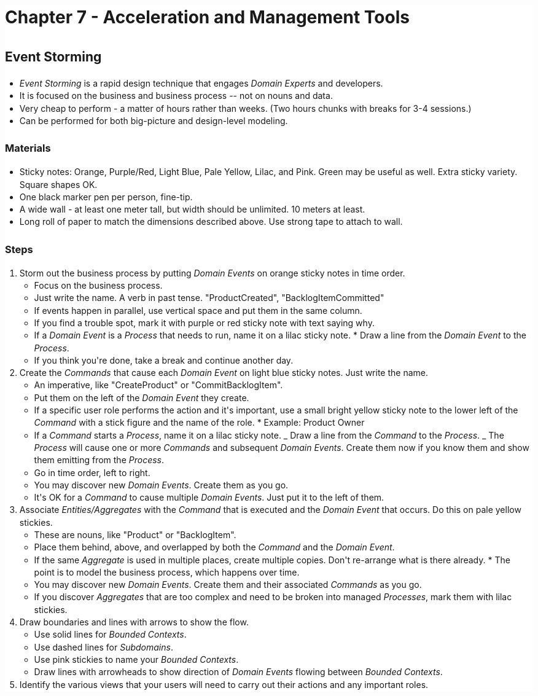# Chapter 7 - Acceleration and Management Tools

## Event Storming

- _Event Storming_ is a rapid design technique that engages _Domain Experts_ and developers.
- It is focused on the business and business process -- not on nouns and data.
- Very cheap to perform - a matter of hours rather than weeks. (Two hours chunks with breaks for 3-4 sessions.)
- Can be performed for both big-picture and design-level modeling.

### Materials

- Sticky notes: Orange, Purple/Red, Light Blue, Pale Yellow, Lilac, and Pink. Green may be useful as well. Extra sticky variety. Square shapes OK.
- One black marker pen per person, fine-tip.
- A wide wall - at least one meter tall, but width should be unlimited. 10 meters at least.
- Long roll of paper to match the dimensions described above. Use strong tape to attach to wall.

### Steps

1. Storm out the business process by putting _Domain Events_ on orange sticky notes in time order.
   - Focus on the business process.
   - Just write the name. A verb in past tense. "ProductCreated", "BacklogItemCommitted"
   - If events happen in parallel, use vertical space and put them in the same column.
   - If you find a trouble spot, mark it with purple or red sticky note with text saying why.
   - If a _Domain Event_ is a _Process_ that needs to run, name it on a lilac sticky note. \* Draw a line from the _Domain Event_ to the _Process_.
   - If you think you're done, take a break and continue another day.
2. Create the _Commands_ that cause each _Domain Event_ on light blue sticky notes. Just write the name.
   - An imperative, like "CreateProduct" or "CommitBacklogItem".
   - Put them on the left of the _Domain Event_ they create.
   - If a specific user role performs the action and it's important, use a small bright yellow sticky note to the lower left of the _Command_ with a stick figure and the name of the role. \* Example: Product Owner
   - If a _Command_ starts a _Process_, name it on a lilac sticky note.
     _ Draw a line from the *Command* to the *Process*.
     _ The _Process_ will cause one or more _Commands_ and subsequent _Domain Events_. Create them now if you know them and show them emitting from the _Process_.
   - Go in time order, left to right.
   - You may discover new _Domain Events_. Create them as you go.
   - It's OK for a _Command_ to cause multiple _Domain Events_. Just put it to the left of them.
3. Associate _Entities/Aggregates_ with the _Command_ that is executed and the _Domain Event_ that occurs. Do this on pale yellow stickies.
   - These are nouns, like "Product" or "BacklogItem".
   - Place them behind, above, and overlapped by both the _Command_ and the _Domain Event_.
   - If the same _Aggregate_ is used in multiple places, create multiple copies. Don't re-arrange what is there already. \* The point is to model the business process, which happens over time.
   - You may discover new _Domain Events_. Create them and their associated _Commands_ as you go.
   - If you discover _Aggregates_ that are too complex and need to be broken into managed _Processes_, mark them with lilac stickies.
4. Draw boundaries and lines with arrows to show the flow.
   - Use solid lines for _Bounded Contexts_.
   - Use dashed lines for _Subdomains_.
   - Use pink stickies to name your _Bounded Contexts_.
   - Draw lines with arrowheads to show direction of _Domain Events_ flowing between _Bounded Contexts_.
5. Identify the various views that your users will need to carry out their actions and any important roles.

